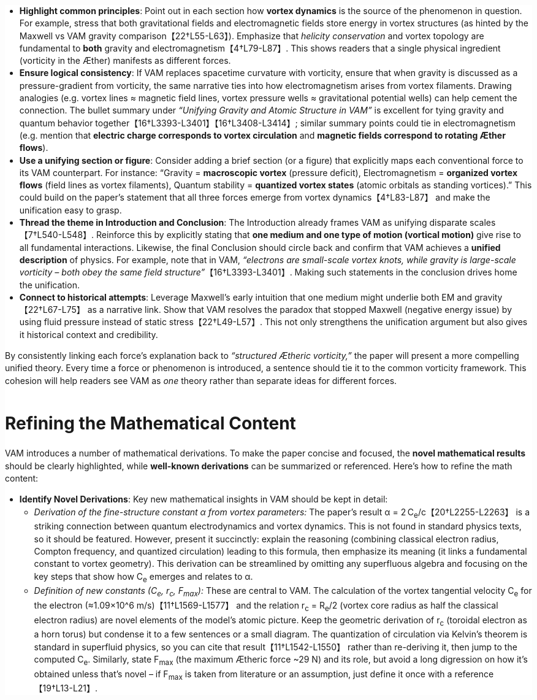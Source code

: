 - **Highlight common principles**: Point out in each section how **vortex dynamics** is the source of the phenomenon in question. For example, stress that both gravitational fields and electromagnetic fields store energy in vortex structures (as hinted by the Maxwell vs VAM gravity comparison【22†L55-L63】). Emphasize that *helicity conservation* and vortex topology are fundamental to **both** gravity and electromagnetism【4†L79-L87】. This shows readers that a single physical ingredient (vorticity in the Æther) manifests as different forces.  
- **Ensure logical consistency**: If VAM replaces spacetime curvature with vorticity, ensure that when gravity is discussed as a pressure-gradient from vorticity, the same narrative ties into how electromagnetism arises from vortex filaments. Drawing analogies (e.g. vortex lines ≈ magnetic field lines, vortex pressure wells ≈ gravitational potential wells) can help cement the connection. The bullet summary under *“Unifying Gravity and Atomic Structure in VAM”* is excellent for tying gravity and quantum behavior together【16†L3393-L3401】【16†L3408-L3414】; similar summary points could tie in electromagnetism (e.g. mention that **electric charge corresponds to vortex circulation** and **magnetic fields correspond to rotating Æther flows**).  
- **Use a unifying section or figure**: Consider adding a brief section (or a figure) that explicitly maps each conventional force to its VAM counterpart. For instance: “Gravity = **macroscopic vortex** (pressure deficit), Electromagnetism = **organized vortex flows** (field lines as vortex filaments), Quantum stability = **quantized vortex states** (atomic orbitals as standing vortices).” This could build on the paper’s statement that all three forces emerge from vortex dynamics【4†L83-L87】 and make the unification easy to grasp.  
- **Thread the theme in Introduction and Conclusion**: The Introduction already frames VAM as unifying disparate scales【7†L540-L548】. Reinforce this by explicitly stating that **one medium and one type of motion (vortical motion)** give rise to all fundamental interactions. Likewise, the final Conclusion should circle back and confirm that VAM achieves a **unified description** of physics. For example, note that in VAM, *“electrons are small-scale vortex knots, while gravity is large-scale vorticity – both obey the same field structure”*【16†L3393-L3401】. Making such statements in the conclusion drives home the unification.  
- **Connect to historical attempts**: Leverage Maxwell’s early intuition that one medium might underlie both EM and gravity【22†L67-L75】 as a narrative link. Show that VAM resolves the paradox that stopped Maxwell (negative energy issue) by using fluid pressure instead of static stress【22†L49-L57】. This not only strengthens the unification argument but also gives it historical context and credibility.

By consistently linking each force’s explanation back to *“structured Ætheric vorticity,”* the paper will present a more compelling unified theory. Every time a force or phenomenon is introduced, a sentence should tie it to the common vorticity framework. This cohesion will help readers see VAM as *one* theory rather than separate ideas for different forces.

# Refining the Mathematical Content

VAM introduces a number of mathematical derivations. To make the paper concise and focused, the **novel mathematical results** should be clearly highlighted, while **well-known derivations** can be summarized or referenced. Here’s how to refine the math content:

- **Identify Novel Derivations**: Key new mathematical insights in VAM should be kept in detail:
  - *Derivation of the fine-structure constant α from vortex parameters:* The paper’s result α = 2 C<sub>e</sub>/c【20†L2255-L2263】 is a striking connection between quantum electrodynamics and vortex dynamics. This is not found in standard physics texts, so it should be featured. However, present it succinctly: explain the reasoning (combining classical electron radius, Compton frequency, and quantized circulation) leading to this formula, then emphasize its meaning (it links a fundamental constant to vortex geometry). This derivation can be streamlined by omitting any superfluous algebra and focusing on the key steps that show how C<sub>e</sub> emerges and relates to α.  
  - *Definition of new constants (C<sub>e</sub>, r<sub>c</sub>, F<sub>max</sub>):* These are central to VAM. The calculation of the vortex tangential velocity C<sub>e</sub> for the electron (≈1.09×10^6 m/s)【11†L1569-L1577】 and the relation r<sub>c</sub> = R<sub>e</sub>/2 (vortex core radius as half the classical electron radius) are novel elements of the model’s atomic picture. Keep the geometric derivation of r<sub>c</sub> (toroidal electron as a horn torus) but condense it to a few sentences or a small diagram. The quantization of circulation via Kelvin’s theorem is standard in superfluid physics, so you can cite that result【11†L1542-L1550】 rather than re-deriving it, then jump to the computed C<sub>e</sub>. Similarly, state F<sub>max</sub> (the maximum Ætheric force ~29 N) and its role, but avoid a long digression on how it’s obtained unless that’s novel – if F<sub>max</sub> is taken from literature or an assumption, just define it once with a reference【19†L13-L21】.  